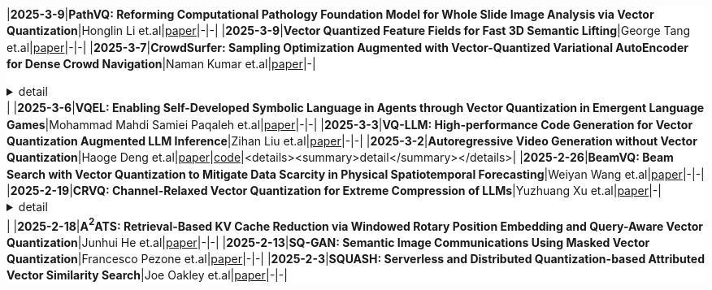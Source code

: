 |**2025-3-9**|**PathVQ: Reforming Computational Pathology Foundation Model for Whole Slide Image Analysis via Vector Quantization**|Honglin Li et.al|[paper](https://arxiv.org/abs/2503.06482)|-|-|
|**2025-3-9**|**Vector Quantized Feature Fields for Fast 3D Semantic Lifting**|George Tang et.al|[paper](https://arxiv.org/abs/2503.06469)|-|-|
|**2025-3-7**|**CrowdSurfer: Sampling Optimization Augmented with Vector-Quantized Variational AutoEncoder for Dense Crowd Navigation**|Naman Kumar et.al|[paper](https://arxiv.org/abs/2409.16011)|-|<details><summary>detail</summary></details>|
|**2025-3-6**|**VQEL: Enabling Self-Developed Symbolic Language in Agents through Vector Quantization in Emergent Language Games**|Mohammad Mahdi Samiei Paqaleh et.al|[paper](https://arxiv.org/abs/2503.04940)|-|-|
|**2025-3-3**|**VQ-LLM: High-performance Code Generation for Vector Quantization Augmented LLM Inference**|Zihan Liu et.al|[paper](https://arxiv.org/abs/2503.02236)|-|-|
|**2025-3-2**|**Autoregressive Video Generation without Vector Quantization**|Haoge Deng et.al|[paper](https://arxiv.org/abs/2412.14169)|[code](https://github.com/baaivision/NOVA.)|<details><summary>detail</summary></details>|
|**2025-2-26**|**BeamVQ: Beam Search with Vector Quantization to Mitigate Data Scarcity in Physical Spatiotemporal Forecasting**|Weiyan Wang et.al|[paper](https://arxiv.org/abs/2502.18925)|-|-|
|**2025-2-19**|**CRVQ: Channel-Relaxed Vector Quantization for Extreme Compression of LLMs**|Yuzhuang Xu et.al|[paper](https://arxiv.org/abs/2412.09282)|-|<details><summary>detail</summary></details>|
|**2025-2-18**|**A$^2$ATS: Retrieval-Based KV Cache Reduction via Windowed Rotary Position Embedding and Query-Aware Vector Quantization**|Junhui He et.al|[paper](https://arxiv.org/abs/2502.12665)|-|-|
|**2025-2-13**|**SQ-GAN: Semantic Image Communications Using Masked Vector Quantization**|Francesco Pezone et.al|[paper](https://arxiv.org/abs/2502.09520)|-|-|
|**2025-2-3**|**SQUASH: Serverless and Distributed Quantization-based Attributed Vector Similarity Search**|Joe Oakley et.al|[paper](https://arxiv.org/abs/2502.01528)|-|-|

